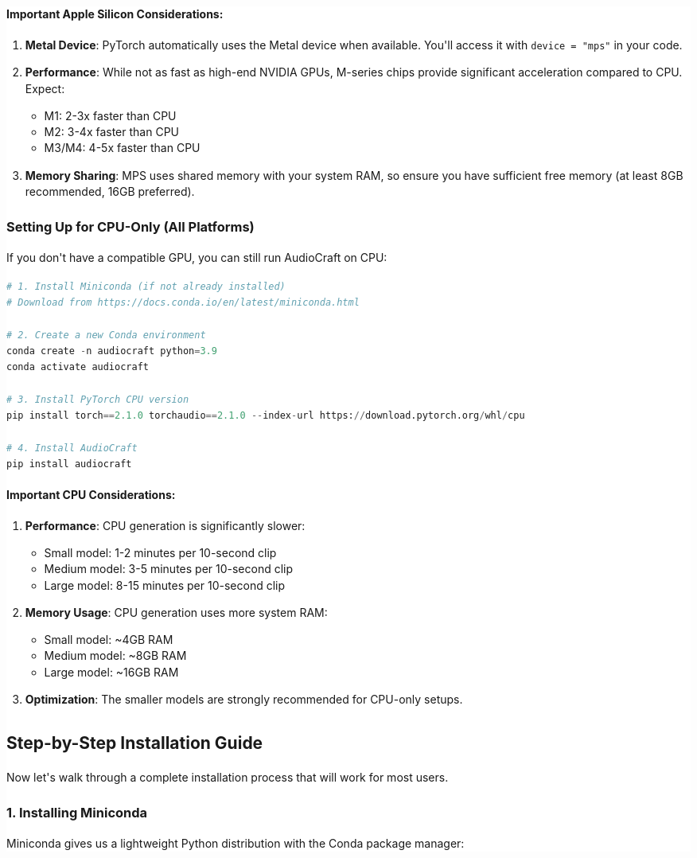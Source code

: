 #### Important Apple Silicon Considerations:

1. **Metal Device**: PyTorch automatically uses the Metal device when available. You'll access it with `device = "mps"` in your code.

2. **Performance**: While not as fast as high-end NVIDIA GPUs, M-series chips provide significant acceleration compared to CPU. Expect:
   - M1: 2-3x faster than CPU
   - M2: 3-4x faster than CPU
   - M3/M4: 4-5x faster than CPU

3. **Memory Sharing**: MPS uses shared memory with your system RAM, so ensure you have sufficient free memory (at least 8GB recommended, 16GB preferred).

### Setting Up for CPU-Only (All Platforms)

If you don't have a compatible GPU, you can still run AudioCraft on CPU:

```python
# 1. Install Miniconda (if not already installed)
# Download from https://docs.conda.io/en/latest/miniconda.html

# 2. Create a new Conda environment
conda create -n audiocraft python=3.9
conda activate audiocraft

# 3. Install PyTorch CPU version
pip install torch==2.1.0 torchaudio==2.1.0 --index-url https://download.pytorch.org/whl/cpu

# 4. Install AudioCraft
pip install audiocraft
```

#### Important CPU Considerations:

1. **Performance**: CPU generation is significantly slower:
   - Small model: 1-2 minutes per 10-second clip
   - Medium model: 3-5 minutes per 10-second clip
   - Large model: 8-15 minutes per 10-second clip

2. **Memory Usage**: CPU generation uses more system RAM:
   - Small model: ~4GB RAM
   - Medium model: ~8GB RAM
   - Large model: ~16GB RAM

3. **Optimization**: The smaller models are strongly recommended for CPU-only setups.

## Step-by-Step Installation Guide

Now let's walk through a complete installation process that will work for most users.

### 1. Installing Miniconda

Miniconda gives us a lightweight Python distribution with the Conda package manager:
